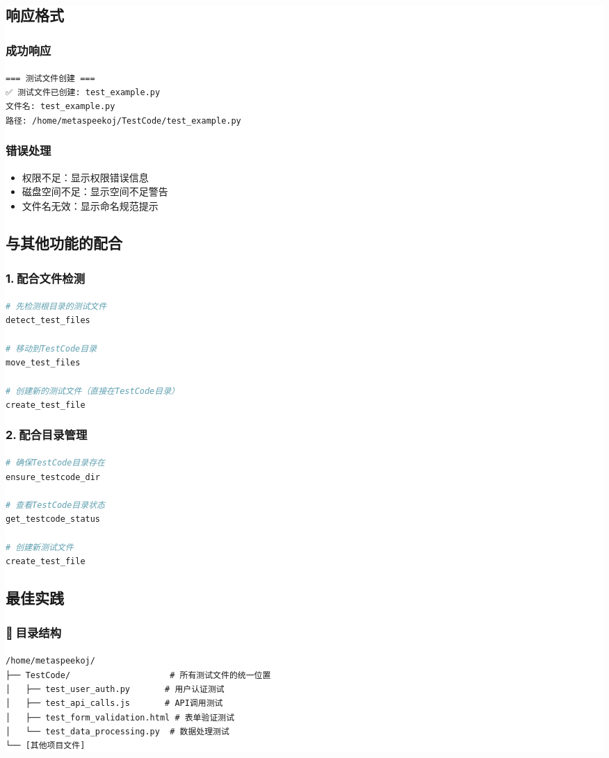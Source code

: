 ## 响应格式

### 成功响应
```
=== 测试文件创建 ===
✅ 测试文件已创建: test_example.py
文件名: test_example.py
路径: /home/metaspeekoj/TestCode/test_example.py
```

### 错误处理
- 权限不足：显示权限错误信息
- 磁盘空间不足：显示空间不足警告
- 文件名无效：显示命名规范提示

## 与其他功能的配合

### 1. 配合文件检测
```bash
# 先检测根目录的测试文件
detect_test_files

# 移动到TestCode目录
move_test_files

# 创建新的测试文件（直接在TestCode目录）
create_test_file
```

### 2. 配合目录管理
```bash
# 确保TestCode目录存在
ensure_testcode_dir

# 查看TestCode目录状态
get_testcode_status

# 创建新测试文件
create_test_file
```

## 最佳实践

### 📁 目录结构
```
/home/metaspeekoj/
├── TestCode/                    # 所有测试文件的统一位置
│   ├── test_user_auth.py       # 用户认证测试
│   ├── test_api_calls.js       # API调用测试
│   ├── test_form_validation.html # 表单验证测试
│   └── test_data_processing.py  # 数据处理测试
└── [其他项目文件]
```

